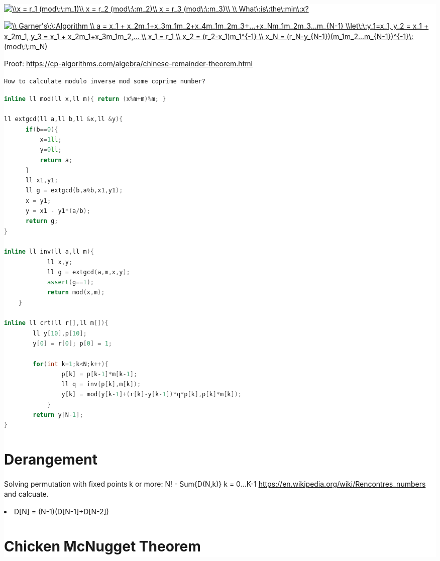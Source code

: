 <a href="https://www.codecogs.com/eqnedit.php?latex=\\x&space;=&space;r_1&space;(mod\:\:m_1)\\&space;x&space;=&space;r_2&space;(mod\:\:m_2)\\&space;x&space;=&space;r_3&space;(mod\:\:m_3)\\&space;\\&space;What\:is\:the\:min\:x?" target="_blank"><img src="https://latex.codecogs.com/gif.latex?\\x&space;=&space;r_1&space;(mod\:\:m_1)\\&space;x&space;=&space;r_2&space;(mod\:\:m_2)\\&space;x&space;=&space;r_3&space;(mod\:\:m_3)\\&space;\\&space;What\:is\:the\:min\:x?" title="\\x = r_1 (mod\:\:m_1)\\ x = r_2 (mod\:\:m_2)\\ x = r_3 (mod\:\:m_3)\\ \\ What\:is\:the\:min\:x?" /></a>

<a href="https://www.codecogs.com/eqnedit.php?latex=\\&space;Garner's\:\:Algorithm&space;\\&space;a&space;=&space;x_1&space;&plus;&space;x_2m_1&plus;x_3m_1m_2&plus;x_4m_1m_2m_3&plus;...&plus;x_Nm_1m_2m_3...m_{N-1}&space;\\let\:\:y_1=x_1,&space;y_2&space;=&space;x_1&space;&plus;&space;x_2m_1,&space;y_3&space;=&space;x_1&space;&plus;&space;x_2m_1&plus;x_3m_1m_2,...&space;\\&space;x_1&space;=&space;r_1&space;\\&space;x_2&space;=&space;(r_2-x_1)m_1^{-1}&space;\\&space;x_N&space;=&space;(r_N-y_{N-1})(m_1m_2...m_{N-1})^{-1}\:(mod\:\:m_N)" target="_blank"><img src="https://latex.codecogs.com/gif.latex?\\&space;Garner's\:\:Algorithm&space;\\&space;a&space;=&space;x_1&space;&plus;&space;x_2m_1&plus;x_3m_1m_2&plus;x_4m_1m_2m_3&plus;...&plus;x_Nm_1m_2m_3...m_{N-1}&space;\\let\:\:y_1=x_1,&space;y_2&space;=&space;x_1&space;&plus;&space;x_2m_1,&space;y_3&space;=&space;x_1&space;&plus;&space;x_2m_1&plus;x_3m_1m_2,...&space;\\&space;x_1&space;=&space;r_1&space;\\&space;x_2&space;=&space;(r_2-x_1)m_1^{-1}&space;\\&space;x_N&space;=&space;(r_N-y_{N-1})(m_1m_2...m_{N-1})^{-1}\:(mod\:\:m_N)" title="\\ Garner's\:\:Algorithm \\ a = x_1 + x_2m_1+x_3m_1m_2+x_4m_1m_2m_3+...+x_Nm_1m_2m_3...m_{N-1} \\let\:\:y_1=x_1, y_2 = x_1 + x_2m_1, y_3 = x_1 + x_2m_1+x_3m_1m_2,... \\ x_1 = r_1 \\ x_2 = (r_2-x_1)m_1^{-1} \\ x_N = (r_N-y_{N-1})(m_1m_2...m_{N-1})^{-1}\:(mod\:\:m_N)" /></a>

Proof: https://cp-algorithms.com/algebra/chinese-remainder-theorem.html

`How to calculate modulo inverse mod some coprime number?`</br>

```cpp
inline ll mod(ll x,ll m){ return (x%m+m)%m; }

ll extgcd(ll a,ll b,ll &x,ll &y){
      if(b==0){
          x=1ll;
          y=0ll;
          return a;
      }
      ll x1,y1;
      ll g = extgcd(b,a%b,x1,y1);
      x = y1;
      y = x1 - y1*(a/b);
      return g;
}

inline ll inv(ll a,ll m){
            ll x,y;
            ll g = extgcd(a,m,x,y); 
            assert(g==1);
            return mod(x,m);
    }

inline ll crt(ll r[],ll m[]){
		ll y[10],p[10];
		y[0] = r[0]; p[0] = 1;
		
		for(int k=1;k<N;k++){
				p[k] = p[k-1]*m[k-1];
				ll q = inv(p[k],m[k]);
				y[k] = mod(y[k-1]+(r[k]-y[k-1])*q*p[k],p[k]*m[k]);
			}
		return y[N-1];
}
```

# Derangement

Solving permutation with fixed points k or more: N! - Sum{D(N,k)} k = 0...K-1 https://en.wikipedia.org/wiki/Rencontres_numbers and calcuate.

<li> D[N] =  (N-1)(D[N-1]+D[N-2])

# Chicken McNugget Theorem
